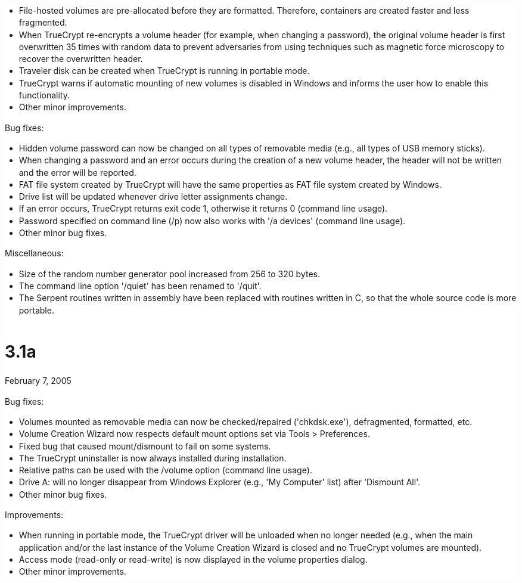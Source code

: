 * File-hosted volumes are pre-allocated before they are formatted. Therefore, containers are created faster and less fragmented.
* When TrueCrypt re-encrypts a volume header (for example, when changing a password), the original volume header is first overwritten 35 times with random data to prevent adversaries from using techniques such as magnetic force microscopy to recover the overwritten header.
* Traveler disk can be created when TrueCrypt is running in portable mode.
* TrueCrypt warns if automatic mounting of new volumes is disabled in Windows and informs the user how to enable this functionality.
* Other minor improvements.

Bug fixes:

* Hidden volume password can now be changed on all types of removable media (e.g., all types of USB memory sticks).
* When changing a password and an error occurs during the creation of a new volume header, the header will not be written and the error will be reported.
* FAT file system created by TrueCrypt will have the same properties as FAT file system created by Windows.
* Drive list will be updated whenever drive letter assignments change.
* If an error occurs, TrueCrypt returns exit code 1, otherwise it returns 0 (command line usage).
* Password specified on command line (/p) now also works with '/a devices' (command line usage).
* Other minor bug fixes.

Miscellaneous:

* Size of the random number generator pool increased from 256 to 320 bytes.
* The command line option '/quiet' has been renamed to '/quit'.
* The Serpent routines written in assembly have been replaced with routines written in C, so that the whole source code is more portable.


# 3.1a
February 7, 2005

Bug fixes:

* Volumes mounted as removable media can now be checked/repaired ('chkdsk.exe'), defragmented, formatted, etc.
* Volume Creation Wizard now respects default mount options set via Tools > Preferences.
* Fixed bug that caused mount/dismount to fail on some systems.
* The TrueCrypt uninstaller is now always installed during installation.
* Relative paths can be used with the /volume option (command line usage).
* Drive A: will no longer disappear from Windows Explorer (e.g., 'My Computer' list) after 'Dismount All'.
* Other minor bug fixes.

Improvements:

* When running in portable mode, the TrueCrypt driver will be unloaded when no longer needed (e.g., when the main application and/or the last instance of the Volume Creation Wizard is closed and no TrueCrypt volumes are mounted).
* Access mode (read-only or read-write) is now displayed in the volume properties dialog.
* Other minor improvements.
